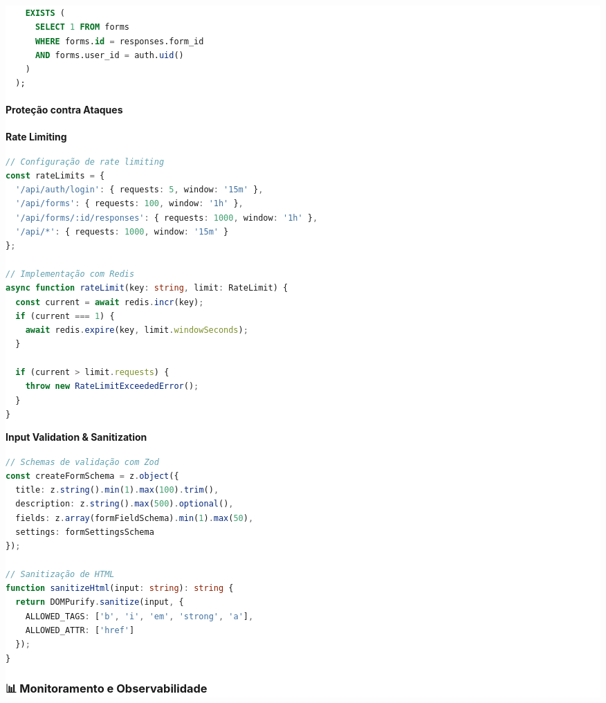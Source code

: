 ```sql
    EXISTS (
      SELECT 1 FROM forms 
      WHERE forms.id = responses.form_id 
      AND forms.user_id = auth.uid()
    )
  );
```

#### Proteção contra Ataques

**Rate Limiting**
```typescript
// Configuração de rate limiting
const rateLimits = {
  '/api/auth/login': { requests: 5, window: '15m' },
  '/api/forms': { requests: 100, window: '1h' },
  '/api/forms/:id/responses': { requests: 1000, window: '1h' },
  '/api/*': { requests: 1000, window: '15m' }
};

// Implementação com Redis
async function rateLimit(key: string, limit: RateLimit) {
  const current = await redis.incr(key);
  if (current === 1) {
    await redis.expire(key, limit.windowSeconds);
  }
  
  if (current > limit.requests) {
    throw new RateLimitExceededError();
  }
}
```

**Input Validation & Sanitization**
```typescript
// Schemas de validação com Zod
const createFormSchema = z.object({
  title: z.string().min(1).max(100).trim(),
  description: z.string().max(500).optional(),
  fields: z.array(formFieldSchema).min(1).max(50),
  settings: formSettingsSchema
});

// Sanitização de HTML
function sanitizeHtml(input: string): string {
  return DOMPurify.sanitize(input, {
    ALLOWED_TAGS: ['b', 'i', 'em', 'strong', 'a'],
    ALLOWED_ATTR: ['href']
  });
}
```

### 📊 Monitoramento e Observabilidade
